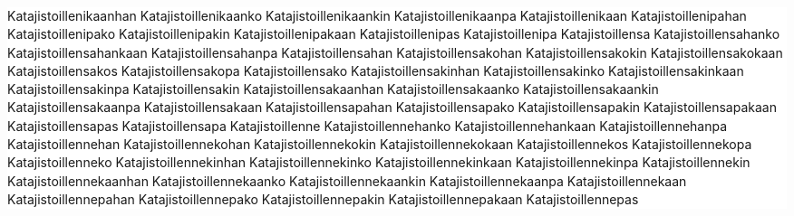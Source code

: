 Katajistoillenikaanhan
Katajistoillenikaanko
Katajistoillenikaankin
Katajistoillenikaanpa
Katajistoillenikaan
Katajistoillenipahan
Katajistoillenipako
Katajistoillenipakin
Katajistoillenipakaan
Katajistoillenipas
Katajistoillenipa
Katajistoillensa
Katajistoillensahanko
Katajistoillensahankaan
Katajistoillensahanpa
Katajistoillensahan
Katajistoillensakohan
Katajistoillensakokin
Katajistoillensakokaan
Katajistoillensakos
Katajistoillensakopa
Katajistoillensako
Katajistoillensakinhan
Katajistoillensakinko
Katajistoillensakinkaan
Katajistoillensakinpa
Katajistoillensakin
Katajistoillensakaanhan
Katajistoillensakaanko
Katajistoillensakaankin
Katajistoillensakaanpa
Katajistoillensakaan
Katajistoillensapahan
Katajistoillensapako
Katajistoillensapakin
Katajistoillensapakaan
Katajistoillensapas
Katajistoillensapa
Katajistoillenne
Katajistoillennehanko
Katajistoillennehankaan
Katajistoillennehanpa
Katajistoillennehan
Katajistoillennekohan
Katajistoillennekokin
Katajistoillennekokaan
Katajistoillennekos
Katajistoillennekopa
Katajistoillenneko
Katajistoillennekinhan
Katajistoillennekinko
Katajistoillennekinkaan
Katajistoillennekinpa
Katajistoillennekin
Katajistoillennekaanhan
Katajistoillennekaanko
Katajistoillennekaankin
Katajistoillennekaanpa
Katajistoillennekaan
Katajistoillennepahan
Katajistoillennepako
Katajistoillennepakin
Katajistoillennepakaan
Katajistoillennepas